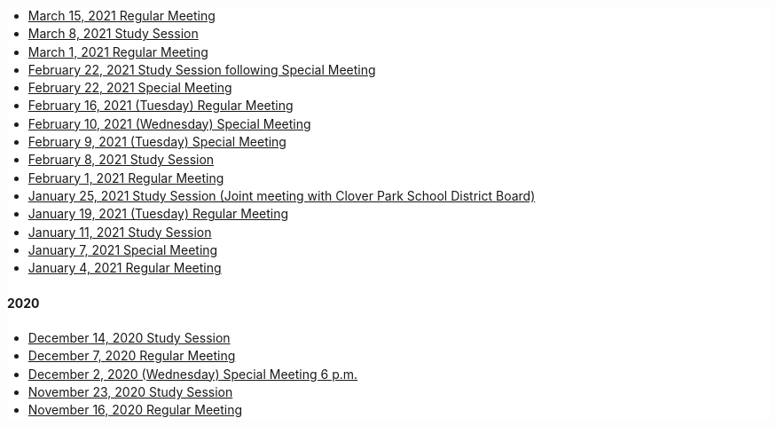  *  [](https://cityoflakewood.us/wp-content/uploads/2022/06/2022-06-13-Council-Agenda.pdf)  [March 15, 2021 Regular Meeting](https://cityoflakewood.us/wp-content/uploads/2021/03/2021-03-15-Council-Agenda.pdf) 
 *  [](https://cityoflakewood.us/wp-content/uploads/2022/06/2022-06-13-Council-Agenda.pdf)  [March 8, 2021 Study Session](https://cityoflakewood.us/wp-content/uploads/2021/03/2021-03-08-Council-Agenda.pdf) 
 *  [](https://cityoflakewood.us/wp-content/uploads/2022/06/2022-06-13-Council-Agenda.pdf)  [March 1, 2021 Regular Meeting](https://cityoflakewood.us/wp-content/uploads/2021/02/2021-03-01-Council-Agenda.pdf) 
 *  [](https://cityoflakewood.us/wp-content/uploads/2022/06/2022-06-13-Council-Agenda.pdf)  [February 22, 2021 Study Session following Special Meeting](https://cityoflakewood.us/wp-content/uploads/2021/02/2021-02-22-Council-Agenda.pdf) 
 *  [](https://cityoflakewood.us/wp-content/uploads/2022/06/2022-06-13-Council-Agenda.pdf)  [February 22, 2021 Special Meeting](https://cityoflakewood.us/wp-content/uploads/2021/02/2021-02-22-Special-Meeting-Agenda.pdf) 
 *  [](https://cityoflakewood.us/wp-content/uploads/2022/06/2022-06-13-Council-Agenda.pdf)  [February 16, 2021 (Tuesday) Regular Meeting](https://cityoflakewood.us/wp-content/uploads/2021/02/2021-02-16-Council-Agenda.pdf) 
 *  [](https://cityoflakewood.us/wp-content/uploads/2022/06/2022-06-13-Council-Agenda.pdf)  [February 10, 2021 (Wednesday) Special Meeting](https://cityoflakewood.us/wp-content/uploads/2021/02/2021-02-10-Special-Meeting-Agenda.pdf) 
 *  [](https://cityoflakewood.us/wp-content/uploads/2022/06/2022-06-13-Council-Agenda.pdf)  [February 9, 2021 (Tuesday) Special Meeting](https://cityoflakewood.us/wp-content/uploads/2021/02/2021-02-09-Special-Meeting-Agenda.pdf) 
 *  [](https://cityoflakewood.us/wp-content/uploads/2022/06/2022-06-13-Council-Agenda.pdf)  [February 8, 2021 Study Session](https://cityoflakewood.us/wp-content/uploads/2021/02/2021-02-08-Council-Agenda.pdf) 
 *  [](https://cityoflakewood.us/wp-content/uploads/2022/06/2022-06-13-Council-Agenda.pdf)  [February 1, 2021 Regular Meeting](https://cityoflakewood.us/wp-content/uploads/2021/01/2021-02-01-Council-Agenda.pdf) 
 *  [](https://cityoflakewood.us/wp-content/uploads/2022/06/2022-06-13-Council-Agenda.pdf)  [January 25, 2021 Study Session (Joint meeting with Clover Park School District Board) ](https://cityoflakewood.us/wp-content/uploads/2021/01/2021-01-25-Council-Agenda.pdf) 
 *  [](https://cityoflakewood.us/wp-content/uploads/2022/06/2022-06-13-Council-Agenda.pdf)  [January 19, 2021 (Tuesday) Regular Meeting](https://cityoflakewood.us/wp-content/uploads/2021/01/2021-01-19-Council-Agenda.pdf) 
 *  [](https://cityoflakewood.us/wp-content/uploads/2022/06/2022-06-13-Council-Agenda.pdf)  [January 11, 2021 Study Session](https://cityoflakewood.us/wp-content/uploads/2021/01/2021-01-11-Council-Agenda.pdf) 
 *  [](https://cityoflakewood.us/wp-content/uploads/2022/06/2022-06-13-Council-Agenda.pdf)  [January 7, 2021 Special Meeting](https://cityoflakewood.us/wp-content/uploads/2021/01/2021-01-07-Special-Meeting-Agenda.pdf) 
 *  [](https://cityoflakewood.us/wp-content/uploads/2022/06/2022-06-13-Council-Agenda.pdf)  [January 4, 2021 Regular Meeting](https://cityoflakewood.us/wp-content/uploads/2020/12/2021-01-04-Council-Agenda.pdf) 

#### 2020

 *  [December 14, 2020 Study Session](https://cityoflakewood.us/wp-content/uploads/2020/12/2020-12-14-Council-Agenda-no-video.pdf) 
 *  [](https://cityoflakewood.us/wp-content/uploads/2021/12/2021-12-20-Council-Agenda.pdf)  [December 7, 2020 Regular Meeting](https://cityoflakewood.us/wp-content/uploads/2020/12/2020-12-07-Council-Agenda.pdf) 
 *  [](https://cityoflakewood.us/wp-content/uploads/2021/12/2021-12-20-Council-Agenda.pdf)  [December 2, 2020 (Wednesday) Special Meeting 6 p.m.](https://cityoflakewood.us/wp-content/uploads/2020/11/2020-12-02-Council-Agenda.pdf) 
 *  [](https://cityoflakewood.us/wp-content/uploads/2021/12/2021-12-20-Council-Agenda.pdf)  [November 23, 2020 Study Session](https://cityoflakewood.us/wp-content/uploads/2020/11/2020-11-23-Council-Agenda.pdf) 
 *  [](https://cityoflakewood.us/wp-content/uploads/2021/12/2021-12-20-Council-Agenda.pdf)  [November 16, 2020 Regular Meeting](https://cityoflakewood.us/wp-content/uploads/2020/11/2020-11-16-Council-Agenda.pdf) 